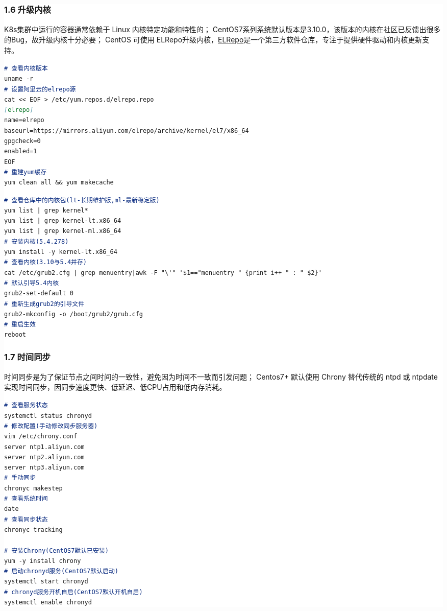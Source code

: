 ### 1.6 升级内核

K8s集群中运行的容器通常依赖于 Linux 内核特定功能和特性的；
CentOS7系列系统默认版本是3.10.0，该版本的内核在社区已反馈出很多的Bug，故升级内核十分必要；
CentOS 可使用 ELRepo升级内核，[ELRepo](https://www.elrepo.org)是一个第三方软件仓库，专注于提供硬件驱动和内核更新支持。

~~~markdown
# 查看内核版本
uname -r
# 设置阿里云的elrepo源	
cat << EOF > /etc/yum.repos.d/elrepo.repo
[elrepo]
name=elrepo
baseurl=https://mirrors.aliyun.com/elrepo/archive/kernel/el7/x86_64
gpgcheck=0
enabled=1
EOF
# 重建yum缓存
yum clean all && yum makecache
~~~

~~~markdown
# 查看仓库中的内核包(lt-长期维护版,ml-最新稳定版)
yum list | grep kernel*
yum list | grep kernel-lt.x86_64
yum list | grep kernel-ml.x86_64
# 安装内核(5.4.278)
yum install -y kernel-lt.x86_64
# 查看内核(3.10与5.4并存)
cat /etc/grub2.cfg | grep menuentry|awk -F "\'" '$1=="menuentry " {print i++ " : " $2}'
# 默认引导5.4内核
grub2-set-default 0
# 重新生成grub2的引导文件
grub2-mkconfig -o /boot/grub2/grub.cfg
# 重启生效
reboot
~~~

### 1.7 时间同步

时间同步是为了保证节点之间时间的一致性，避免因为时间不一致而引发问题；
Centos7+ 默认使用 Chrony 替代传统的 ntpd 或 ntpdate实现时间同步，因同步速度更快、低延迟、低CPU占用和低内存消耗。

~~~markdown
# 查看服务状态
systemctl status chronyd
# 修改配置(手动修改同步服务器)
vim /etc/chrony.conf
server ntp1.aliyun.com
server ntp2.aliyun.com
server ntp3.aliyun.com
# 手动同步
chronyc makestep
# 查看系统时间
date
# 查看同步状态
chronyc tracking

# 安装Chrony(CentOS7默认已安装)
yum -y install chrony
# 启动chronyd服务(CentOS7默认启动)
systemctl start chronyd
# chronyd服务开机自启(CentOS7默认开机自启)
systemctl enable chronyd
~~~

